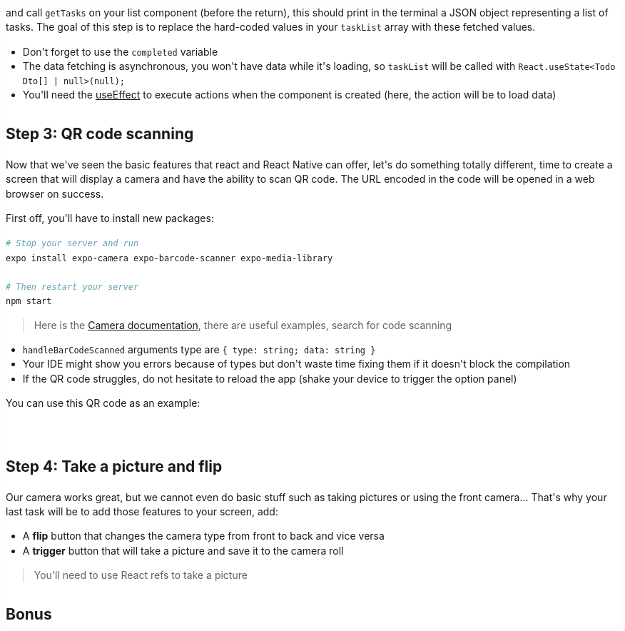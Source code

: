 and call `getTasks` on your list component (before the return), this should print in the terminal a JSON object representing a list of tasks. The goal of this step is to replace the hard-coded values in your `taskList` array with these fetched values.

- Don't forget to use the `completed` variable
- The data fetching is asynchronous, you won't have data while it's loading, so `taskList` will be called with `React.useState<TodoDto[] | null>(null);`
- You'll need the [useEffect](https://modern-javascript.fr/comment-utiliser-une-async-function-dans-un-hook-useeffect-avec-react/) to execute actions when the component is created (here, the action will be to load data)



## Step 3: QR code scanning

Now that we've seen the basic features that react and React Native can offer, let's do something totally different, time to create a screen that will display a camera and have the ability to scan QR code. The URL encoded in the code will be opened in a web browser on success.

First off, you'll have to install new packages:

```bash
# Stop your server and run
expo install expo-camera expo-barcode-scanner expo-media-library

# Then restart your server
npm start
```

> Here is the [Camera documentation](https://docs.expo.io/versions/latest/sdk/camera/), there are useful examples, search for code scanning

- `handleBarCodeScanned` arguments type are `{ type: string; data: string }`
- Your IDE might show you errors because of types but don't waste time fixing them if it doesn't block the compilation
- If the QR code struggles, do not hesitate to reload the app (shake your device to trigger the option panel)

You can use this QR code as an example:

<p align="center">
    <img src='https://chart.googleapis.com/chart?cht=qr&chl=https%3A%2F%2Fgithub.com%2FPoCInnovation&chs=200x200&choe=UTF-8&chld=L|2' alt='' width="25%">
</p>


## Step 4: Take a picture and flip

Our camera works great, but we cannot even do basic stuff such as taking pictures or using the front camera... That's why your last task will be to add those features to your screen, add:

- A **flip** button that changes the camera type from front to back and vice versa
- A **trigger** button that will take a picture and save it to the camera roll

> You'll need to use React refs to take a picture

## Bonus
